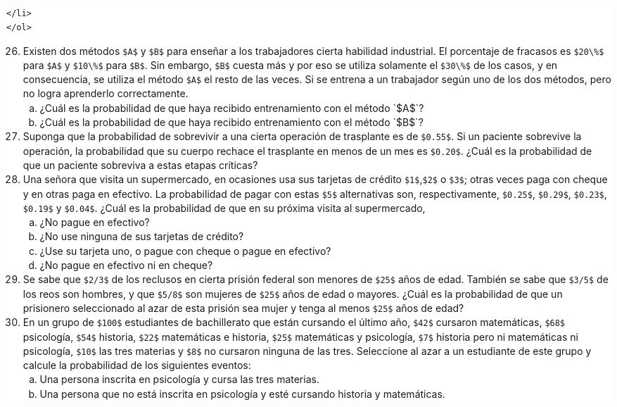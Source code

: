     </li>
    </ol>
26. Existen dos métodos `$A$` y `$B$` para enseñar a los trabajadores
    cierta habilidad industrial. El porcentaje de fracasos es `$20\%$`
    para `$A$` y `$10\%$` para `$B$`. Sin embargo, `$B$` cuesta más y
    por eso se utiliza solamente el `$30\%$` de los casos, y en
    consecuencia, se utiliza el método `$A$` el resto de las veces. Si
    se entrena a un trabajador según uno de los dos métodos, pero no
    logra aprenderlo correctamente.
    <ol type="a">
    <li>
    ¿Cuál es la probabilidad de que haya recibido entrenamiento con el
    método `$A$`?
    </li>
    <li>
    ¿Cuál es la probabilidad de que haya recibido entrenamiento con el
    método `$B$`?
    </li>
    </ol>
27. Suponga que la probabilidad de sobrevivir a una cierta operación de
    trasplante es de `$0.55$`. Si un paciente sobrevive la operación, la
    probabilidad que su cuerpo rechace el trasplante en menos de un mes
    es `$0.20$`. ¿Cuál es la probabilidad de que un paciente sobreviva a
    estas etapas críticas?
28. Una señora que visita un supermercado, en ocasiones usa sus tarjetas
    de crédito `$1$`,`$2$` o `$3$`; otras veces paga con cheque y en
    otras paga en efectivo. La probabilidad de pagar con estas `$5$`
    alternativas son, respectivamente, `$0.25$`, `$0.29$`, `$0.23$`,
    `$0.19$` y `$0.04$`. ¿Cuál es la probabilidad de que en su próxima
    visita al supermercado,
    <ol type="a">
    <li>
    ¿No pague en efectivo?
    </li>
    <li>
    ¿No use ninguna de sus tarjetas de crédito?
    </li>
    <li>
    ¿Use su tarjeta uno, o pague con cheque o pague en efectivo?
    </li>
    <li>
    ¿No pague en efectivo ni en cheque?
    </li>
    </ol>
29. Se sabe que `$2/3$` de los reclusos en cierta prisión federal son
    menores de `$25$` años de edad. También se sabe que `$3/5$` de los
    reos son hombres, y que `$5/8$` son mujeres de `$25$` años de edad o
    mayores. ¿Cuál es la probabilidad de que un prisionero seleccionado
    al azar de esta prisión sea mujer y tenga al menos `$25$` años de
    edad?
30. En un grupo de `$100$` estudiantes de bachillerato que están
    cursando el último año, `$42$` cursaron matemáticas, `$68$`
    psicología, `$54$` historia, `$22$` matemáticas e historia, `$25$`
    matemáticas y psicología, `$7$` historia pero ni matemáticas ni
    psicología, `$10$` las tres materias y `$8$` no cursaron ninguna de
    las tres. Seleccione al azar a un estudiante de este grupo y calcule
    la probabilidad de los siguientes eventos:
    <ol type="a">
    <li>
    Una persona inscrita en psicología y cursa las tres materias.
    </li>
    <li>
    Una persona que no está inscrita en psicología y esté cursando
    historia y matemáticas.